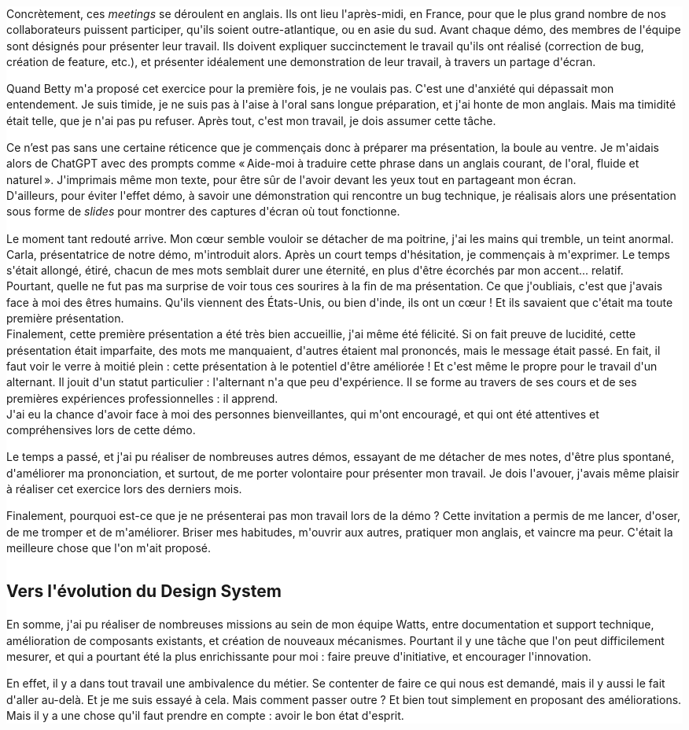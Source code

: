 Concrètement, ces _meetings_ se déroulent en anglais. Ils ont lieu l'après-midi, en France, pour que le plus grand nombre de nos collaborateurs puissent participer, qu'ils soient outre-atlantique, ou en asie du sud. Avant chaque démo, des membres de l'équipe sont désignés pour présenter leur travail. Ils doivent expliquer succinctement le travail qu'ils ont réalisé (correction de bug, création de feature, etc.), et présenter idéalement une demonstration de leur travail, à travers un partage d'écran.

Quand Betty m'a proposé cet exercice pour la première fois, je ne voulais pas. C'est une d'anxiété qui dépassait mon entendement. Je suis timide, je ne suis pas à l'aise à l'oral sans longue préparation, et j'ai honte de mon anglais. Mais ma timidité était telle, que je n'ai pas pu refuser. Après tout, c'est mon travail, je dois assumer cette tâche. 

Ce n’est pas sans une certaine réticence que je commençais donc à préparer ma présentation, la boule au ventre. Je m'aidais alors de ChatGPT avec des prompts comme « Aide-moi à traduire cette phrase dans un anglais courant, de l'oral, fluide et naturel ». J'imprimais même mon texte, pour être sûr de l'avoir devant les yeux tout en partageant mon écran.  
D'ailleurs, pour éviter l'effet démo, à savoir une démonstration qui rencontre un bug technique, je réalisais alors une présentation sous forme de _slides_ pour montrer des captures d'écran où tout fonctionne. 

Le moment tant redouté arrive. Mon cœur semble vouloir se détacher de ma poitrine, j'ai les mains qui tremble, un teint anormal. Carla, présentatrice de notre démo, m'introduit alors. Après un court temps d'hésitation, je commençais à m'exprimer. Le temps s'était allongé, étiré, chacun de mes mots semblait durer une éternité, en plus d'être écorchés par mon accent... relatif.  
Pourtant, quelle ne fut pas ma surprise de voir tous ces sourires à la fin de ma présentation. Ce que j'oubliais, c'est que j'avais face à moi des êtres humains. Qu'ils viennent des États-Unis, ou bien d'inde, ils ont un cœur ! Et ils savaient que c'était ma toute première présentation.  
Finalement, cette première présentation a été très bien accueillie, j'ai même été félicité. Si on fait preuve de lucidité, cette présentation était imparfaite, des mots me manquaient, d'autres étaient mal prononcés, mais le message était passé. En fait, il faut voir le verre à moitié plein : cette présentation à le potentiel d'être améliorée ! Et c'est même le propre pour le travail d'un alternant. Il jouit d'un statut particulier : l'alternant n'a que peu d'expérience. Il se forme au travers de ses cours et de ses premières expériences professionnelles : il apprend.  
J'ai eu la chance d'avoir face à moi des personnes bienveillantes, qui m'ont encouragé, et qui ont été attentives et compréhensives lors de cette démo.

Le temps a passé, et j'ai pu réaliser de nombreuses autres démos, essayant de me détacher de mes notes, d'être plus spontané, d'améliorer ma prononciation, et surtout, de me porter volontaire pour présenter mon travail. Je dois l'avouer, j'avais même plaisir à réaliser cet exercice lors des derniers mois.

Finalement, pourquoi est-ce que je ne présenterai pas mon travail lors de la démo ? Cette invitation a permis de me lancer, d'oser, de me tromper et de m'améliorer. Briser mes habitudes, m'ouvrir aux autres, pratiquer mon anglais, et vaincre ma peur. C'était la meilleure chose que l'on m'ait proposé. 

## Vers l'évolution du Design System

En somme, j'ai pu réaliser de nombreuses missions au sein de mon équipe Watts, entre documentation et support technique, amélioration de composants existants, et création de nouveaux mécanismes. Pourtant il y une tâche que l'on peut difficilement mesurer, et qui a pourtant été la plus enrichissante pour moi : faire preuve d'initiative, et encourager l'innovation.

En effet, il y a dans tout travail une ambivalence du métier. Se contenter de faire ce qui nous est demandé, mais il y aussi le fait d'aller au-delà. Et je me suis essayé à cela. Mais comment passer outre ? Et bien tout simplement en proposant des améliorations. Mais il y a une chose qu'il faut prendre en compte : avoir le bon état d'esprit.
